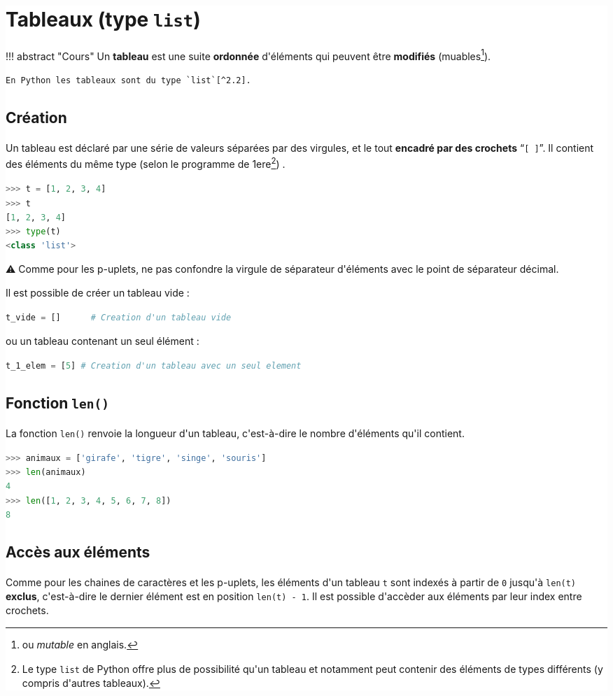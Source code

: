 ﻿# Tableaux (type `list`)

!!! abstract "Cours" 
    Un **tableau** est une suite **ordonnée** d'éléments qui peuvent être **modifiés** (muables[^2.1]).

    En Python les tableaux sont du type `list`[^2.2].

[^2.1]: ou *mutable* en anglais.

[^2.2]: Par abus de langage on francise parfois le terme en « liste » pour désigner un tableau.


##	Création

Un tableau est déclaré par une série de valeurs séparées par des virgules, et le tout **encadré par des crochets** “`[ ]`”. Il contient des éléments du même type (selon le programme de 1ere[^2.3])  .

[^2.3]: Le type `list` de Python offre plus de possibilité qu'un tableau et notamment peut contenir des éléments de types différents (y compris d'autres tableaux).

``` py
>>> t = [1, 2, 3, 4]
>>> t
[1, 2, 3, 4]
>>> type(t)
<class 'list'>
```

:warning: Comme pour les p-uplets, ne pas confondre la virgule de séparateur d'éléments avec le point de séparateur décimal.


Il est possible de créer un tableau vide :

``` py
t_vide = []      # Creation d'un tableau vide
```

ou un tableau contenant un seul élément :

``` py
t_1_elem = [5] # Creation d'un tableau avec un seul element
```

## Fonction `len()`
La fonction `len()` renvoie la longueur d'un tableau, c'est-à-dire le nombre d'éléments qu'il contient.

``` py
>>> animaux = ['girafe', 'tigre', 'singe', 'souris']
>>> len(animaux)
4
>>> len([1, 2, 3, 4, 5, 6, 7, 8])
8
```

## Accès aux éléments

Comme pour les chaines de caractères et les p-uplets, les éléments d'un tableau `t` sont indexés à partir de `0` jusqu'à `len(t)` **exclus**, c'est-à-dire le dernier élément est en position `len(t) - 1`. Il est possible d'accèder aux éléments par leur index entre crochets. 


[^2.4]: Il est aussi possible de préciser un `pas` sur le modèle `t[début:fin:pas]`. 
[^2.5]: `del` est une instruction Python, pas une fonction, elle s'écrit donc sans parenthèse.
[^2.6]: :warning:Aucune de ces approches ne fonctionne pour un tableau de tableaux, il faut par exemple utiliser la méthode `.deepcopy()` du module `copy`. 
[^2.7]: Ou de type `dict` ou `set` qui sont aussi des types muables.
[^2.8]: Un effet de bord se produit quand une fonction modifie le contenu d'une variable qui appartient au contexte appelant.
[^2.9]: Les variables `a` et `t` pourraient s'appeler aussi `x` ce qui donnerait le même résultat.
[^2.10]: Voir [https://docs.python.org/fr/3/tutorial/controlflow.html#default-argument-values](https://docs.python.org/fr/3/tutorial/controlflow.html#default-argument-values).